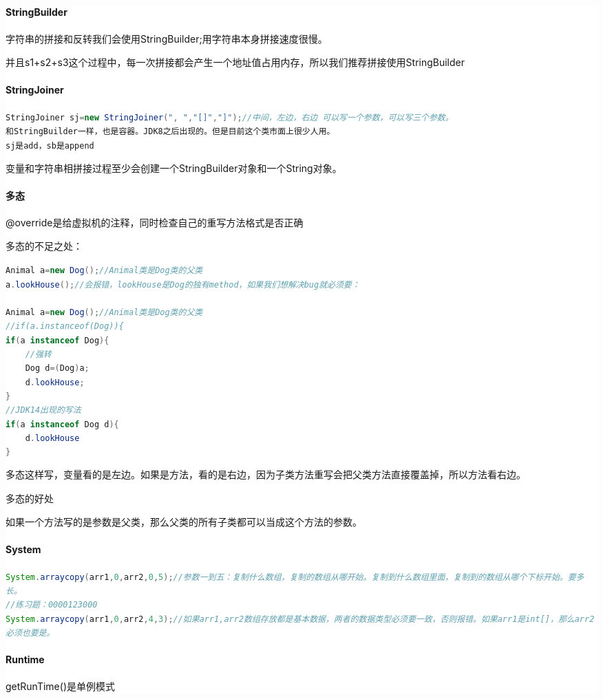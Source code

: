 #### StringBuilder

字符串的拼接和反转我们会使用StringBuilder;用字符串本身拼接速度很慢。

并且s1+s2+s3这个过程中，每一次拼接都会产生一个地址值占用内存，所以我们推荐拼接使用StringBuilder

#### StringJoiner

```java
StringJoiner sj=new StringJoiner(", ","[]","]");//中间，左边，右边 可以写一个参数，可以写三个参数。
和StringBuilder一样，也是容器。JDK8之后出现的。但是目前这个类市面上很少人用。
sj是add，sb是append
```

变量和字符串相拼接过程至少会创建一个StringBuilder对象和一个String对象。

#### 多态

@override是给虚拟机的注释，同时检查自己的重写方法格式是否正确

多态的不足之处：

```java
Animal a=new Dog();//Animal类是Dog类的父类
a.lookHouse();//会报错，lookHouse是Dog的独有method，如果我们想解决bug就必须要：

Animal a=new Dog();//Animal类是Dog类的父类
//if(a.instanceof(Dog)){
if(a instanceof Dog){
    //强转
    Dog d=(Dog)a;
    d.lookHouse;
}
//JDK14出现的写法
if(a instanceof Dog d){
    d.lookHouse
}
```

多态这样写，变量看的是左边。如果是方法，看的是右边，因为子类方法重写会把父类方法直接覆盖掉，所以方法看右边。

多态的好处

如果一个方法写的是参数是父类，那么父类的所有子类都可以当成这个方法的参数。

#### System

```java
System.arraycopy(arr1,0,arr2,0,5);//参数一到五：复制什么数组，复制的数组从哪开始。复制到什么数组里面，复制到的数组从哪个下标开始。要多长。
//练习题：0000123000
System.arraycopy(arr1,0,arr2,4,3);//如果arr1,arr2数组存放都是基本数据，两者的数据类型必须要一致，否则报错。如果arr1是int[]，那么arr2必须也要是。
```

#### Runtime

getRunTime()是单例模式
